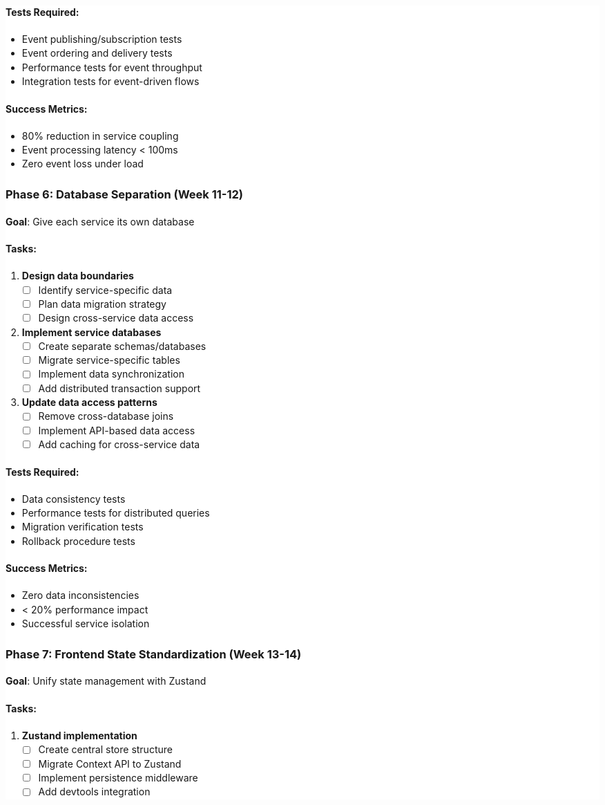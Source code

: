 #### Tests Required:
- Event publishing/subscription tests
- Event ordering and delivery tests
- Performance tests for event throughput
- Integration tests for event-driven flows

#### Success Metrics:
- 80% reduction in service coupling
- Event processing latency < 100ms
- Zero event loss under load

### Phase 6: Database Separation (Week 11-12)
**Goal**: Give each service its own database

#### Tasks:
1. **Design data boundaries**
   - [ ] Identify service-specific data
   - [ ] Plan data migration strategy
   - [ ] Design cross-service data access

2. **Implement service databases**
   - [ ] Create separate schemas/databases
   - [ ] Migrate service-specific tables
   - [ ] Implement data synchronization
   - [ ] Add distributed transaction support

3. **Update data access patterns**
   - [ ] Remove cross-database joins
   - [ ] Implement API-based data access
   - [ ] Add caching for cross-service data

#### Tests Required:
- Data consistency tests
- Performance tests for distributed queries
- Migration verification tests
- Rollback procedure tests

#### Success Metrics:
- Zero data inconsistencies
- < 20% performance impact
- Successful service isolation

### Phase 7: Frontend State Standardization (Week 13-14)
**Goal**: Unify state management with Zustand

#### Tasks:
1. **Zustand implementation**
   - [ ] Create central store structure
   - [ ] Migrate Context API to Zustand
   - [ ] Implement persistence middleware
   - [ ] Add devtools integration
